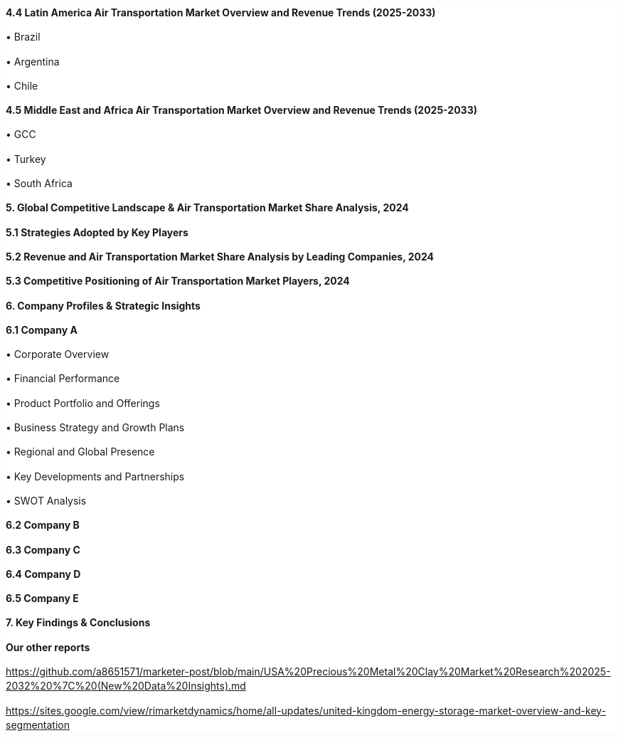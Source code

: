 <strong>4.4 Latin America Air Transportation Market Overview and Revenue Trends (2025-2033)</strong>

• Brazil

• Argentina

• Chile

<strong>4.5 Middle East and Africa Air Transportation Market Overview and Revenue Trends (2025-2033)</strong>

• GCC

• Turkey

• South Africa

<strong>5. Global Competitive Landscape & Air Transportation Market Share Analysis, 2024</strong>

<strong>5.1 Strategies Adopted by Key Players</strong>

<strong>5.2 Revenue and Air Transportation Market Share Analysis by Leading Companies, 2024</strong>

<strong>5.3 Competitive Positioning of Air Transportation Market Players, 2024</strong>

<strong>6. Company Profiles & Strategic Insights</strong>

<strong>6.1 Company A</strong>

• Corporate Overview

• Financial Performance

• Product Portfolio and Offerings

• Business Strategy and Growth Plans

• Regional and Global Presence

• Key Developments and Partnerships

• SWOT Analysis

<strong>6.2 Company B</strong>

<strong>6.3 Company C</strong>

<strong>6.4 Company D</strong>

<strong>6.5 Company E</strong>

<strong>7. Key Findings & Conclusions</strong>

<strong>Our other reports</strong>

<a href=https://github.com/a8651571/marketer-post/blob/main/USA%20Precious%20Metal%20Clay%20Market%20Research%202025-2032%20%7C%20(New%20Data%20Insights).md>https://github.com/a8651571/marketer-post/blob/main/USA%20Precious%20Metal%20Clay%20Market%20Research%202025-2032%20%7C%20(New%20Data%20Insights).md</a>

<a href=https://sites.google.com/view/rimarketdynamics/home/all-updates/united-kingdom-energy-storage-market-overview-and-key-segmentation>https://sites.google.com/view/rimarketdynamics/home/all-updates/united-kingdom-energy-storage-market-overview-and-key-segmentation</a>
